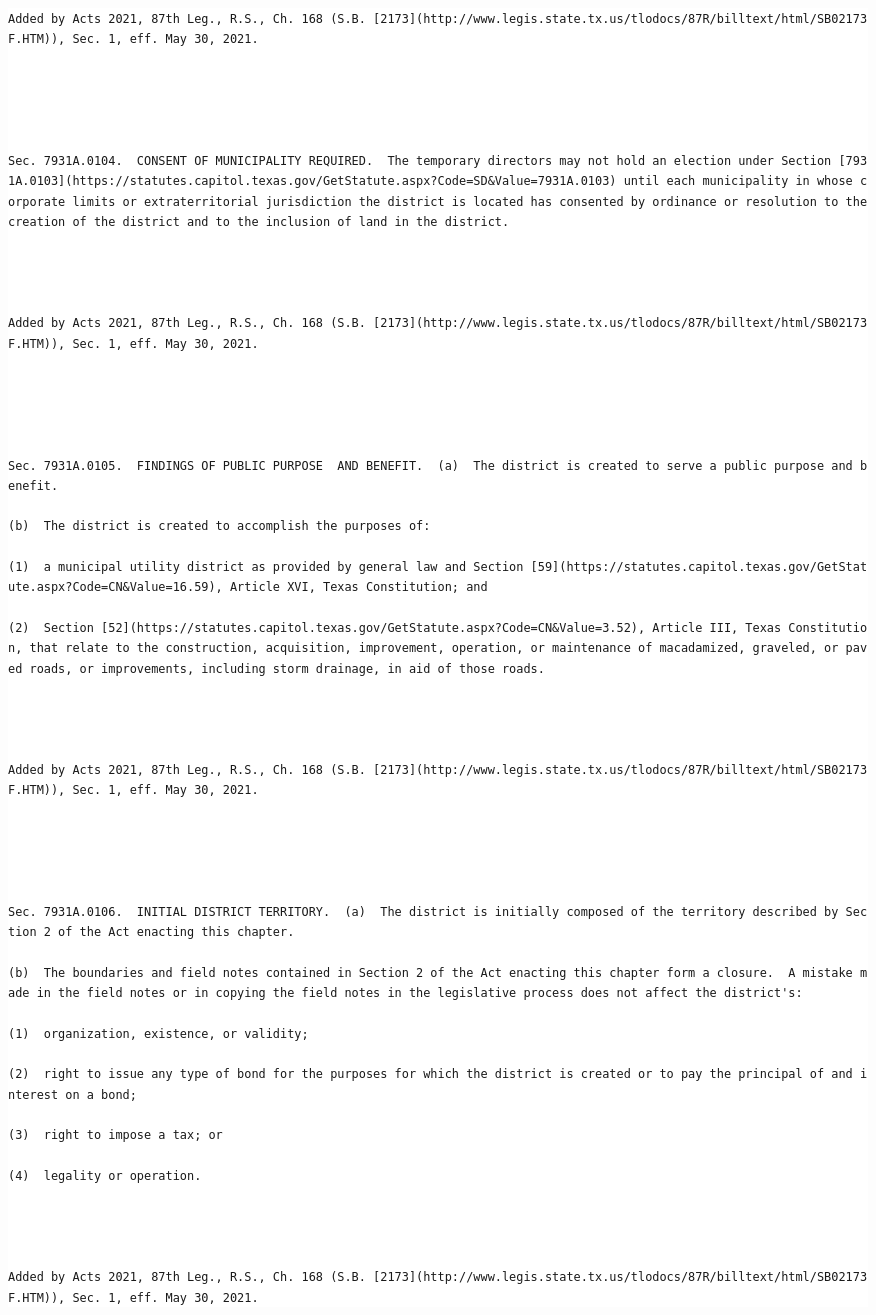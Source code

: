     Added by Acts 2021, 87th Leg., R.S., Ch. 168 (S.B. [2173](http://www.legis.state.tx.us/tlodocs/87R/billtext/html/SB02173F.HTM)), Sec. 1, eff. May 30, 2021.
    
    
    
    
    
    Sec. 7931A.0104.  CONSENT OF MUNICIPALITY REQUIRED.  The temporary directors may not hold an election under Section [7931A.0103](https://statutes.capitol.texas.gov/GetStatute.aspx?Code=SD&Value=7931A.0103) until each municipality in whose corporate limits or extraterritorial jurisdiction the district is located has consented by ordinance or resolution to the creation of the district and to the inclusion of land in the district.
    
    
    
    
    Added by Acts 2021, 87th Leg., R.S., Ch. 168 (S.B. [2173](http://www.legis.state.tx.us/tlodocs/87R/billtext/html/SB02173F.HTM)), Sec. 1, eff. May 30, 2021.
    
    
    
    
    
    Sec. 7931A.0105.  FINDINGS OF PUBLIC PURPOSE  AND BENEFIT.  (a)  The district is created to serve a public purpose and benefit.
    
    (b)  The district is created to accomplish the purposes of:
    
    (1)  a municipal utility district as provided by general law and Section [59](https://statutes.capitol.texas.gov/GetStatute.aspx?Code=CN&Value=16.59), Article XVI, Texas Constitution; and
    
    (2)  Section [52](https://statutes.capitol.texas.gov/GetStatute.aspx?Code=CN&Value=3.52), Article III, Texas Constitution, that relate to the construction, acquisition, improvement, operation, or maintenance of macadamized, graveled, or paved roads, or improvements, including storm drainage, in aid of those roads.
    
    
    
    
    Added by Acts 2021, 87th Leg., R.S., Ch. 168 (S.B. [2173](http://www.legis.state.tx.us/tlodocs/87R/billtext/html/SB02173F.HTM)), Sec. 1, eff. May 30, 2021.
    
    
    
    
    
    Sec. 7931A.0106.  INITIAL DISTRICT TERRITORY.  (a)  The district is initially composed of the territory described by Section 2 of the Act enacting this chapter.
    
    (b)  The boundaries and field notes contained in Section 2 of the Act enacting this chapter form a closure.  A mistake made in the field notes or in copying the field notes in the legislative process does not affect the district's:
    
    (1)  organization, existence, or validity;
    
    (2)  right to issue any type of bond for the purposes for which the district is created or to pay the principal of and interest on a bond;
    
    (3)  right to impose a tax; or
    
    (4)  legality or operation.
    
    
    
    
    Added by Acts 2021, 87th Leg., R.S., Ch. 168 (S.B. [2173](http://www.legis.state.tx.us/tlodocs/87R/billtext/html/SB02173F.HTM)), Sec. 1, eff. May 30, 2021.
    